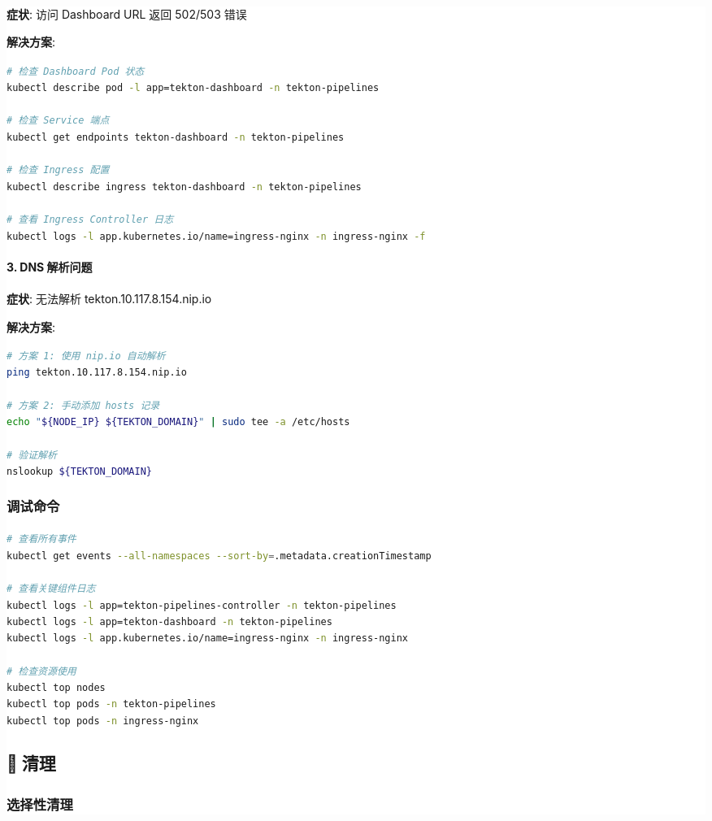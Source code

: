 **症状**: 访问 Dashboard URL 返回 502/503 错误

**解决方案**:
```bash
# 检查 Dashboard Pod 状态
kubectl describe pod -l app=tekton-dashboard -n tekton-pipelines

# 检查 Service 端点
kubectl get endpoints tekton-dashboard -n tekton-pipelines

# 检查 Ingress 配置
kubectl describe ingress tekton-dashboard -n tekton-pipelines

# 查看 Ingress Controller 日志
kubectl logs -l app.kubernetes.io/name=ingress-nginx -n ingress-nginx -f
```

#### 3. DNS 解析问题

**症状**: 无法解析 tekton.10.117.8.154.nip.io

**解决方案**:
```bash
# 方案 1: 使用 nip.io 自动解析
ping tekton.10.117.8.154.nip.io

# 方案 2: 手动添加 hosts 记录
echo "${NODE_IP} ${TEKTON_DOMAIN}" | sudo tee -a /etc/hosts

# 验证解析
nslookup ${TEKTON_DOMAIN}
```

### 调试命令

```bash
# 查看所有事件
kubectl get events --all-namespaces --sort-by=.metadata.creationTimestamp

# 查看关键组件日志
kubectl logs -l app=tekton-pipelines-controller -n tekton-pipelines
kubectl logs -l app=tekton-dashboard -n tekton-pipelines
kubectl logs -l app.kubernetes.io/name=ingress-nginx -n ingress-nginx

# 检查资源使用
kubectl top nodes
kubectl top pods -n tekton-pipelines
kubectl top pods -n ingress-nginx
```

## 🧹 清理

### 选择性清理
